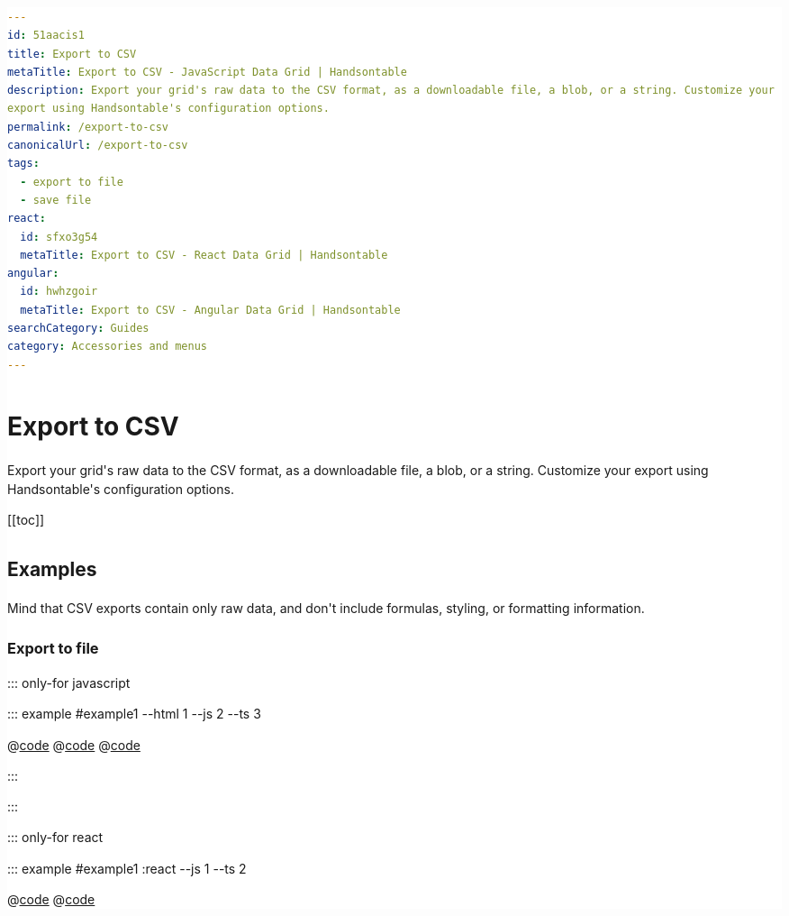 ```yaml
---
id: 51aacis1
title: Export to CSV
metaTitle: Export to CSV - JavaScript Data Grid | Handsontable
description: Export your grid's raw data to the CSV format, as a downloadable file, a blob, or a string. Customize your export using Handsontable's configuration options.
permalink: /export-to-csv
canonicalUrl: /export-to-csv
tags:
  - export to file
  - save file
react:
  id: sfxo3g54
  metaTitle: Export to CSV - React Data Grid | Handsontable
angular:
  id: hwhzgoir
  metaTitle: Export to CSV - Angular Data Grid | Handsontable
searchCategory: Guides
category: Accessories and menus
---
```


# Export to CSV

Export your grid's raw data to the CSV format, as a downloadable file, a blob, or a string. Customize your export using Handsontable's configuration options.

[[toc]]

## Examples

Mind that CSV exports contain only raw data, and don't include formulas, styling, or formatting information.

### Export to file

::: only-for javascript

::: example #example1 --html 1 --js 2 --ts 3

@[code](@/content/guides/accessories-and-menus/export-to-csv/javascript/example1.html)
@[code](@/content/guides/accessories-and-menus/export-to-csv/javascript/example1.js)
@[code](@/content/guides/accessories-and-menus/export-to-csv/javascript/example1.ts)

:::

:::

::: only-for react

::: example #example1 :react --js 1 --ts 2

@[code](@/content/guides/accessories-and-menus/export-to-csv/react/example1.jsx)
@[code](@/content/guides/accessories-and-menus/export-to-csv/react/example1.tsx)
